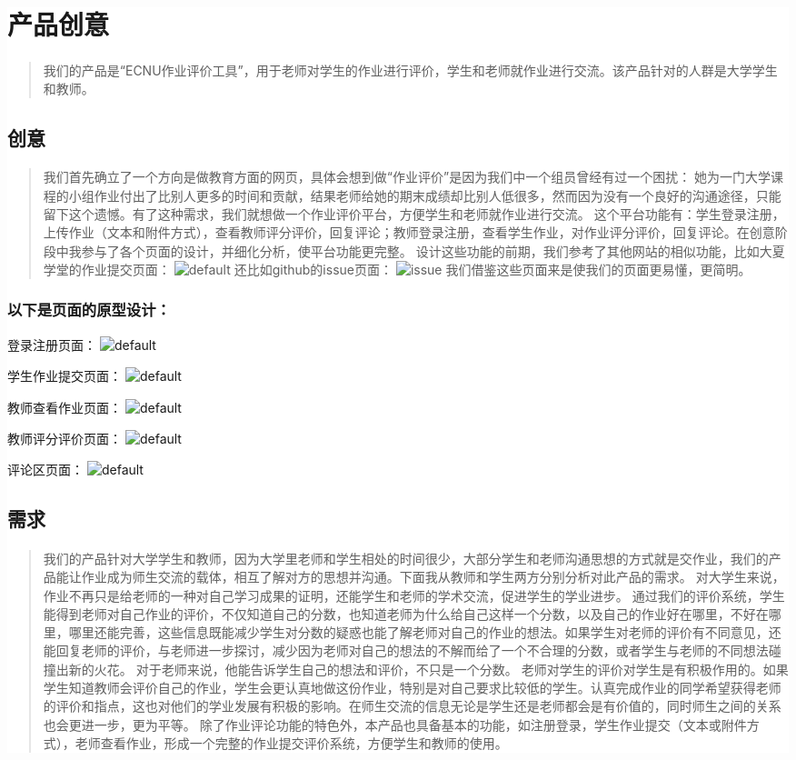 # 产品创意

>我们的产品是“ECNU作业评价工具”，用于老师对学生的作业进行评价，学生和老师就作业进行交流。该产品针对的人群是大学学生和教师。

## 创意

>我们首先确立了一个方向是做教育方面的网页，具体会想到做“作业评价”是因为我们中一个组员曾经有过一个困扰： 她为一门大学课程的小组作业付出了比别人更多的时间和贡献，结果老师给她的期末成绩却比别人低很多，然而因为没有一个良好的沟通途径，只能留下这个遗憾。有了这种需求，我们就想做一个作业评价平台，方便学生和老师就作业进行交流。
这个平台功能有：学生登录注册，上传作业（文本和附件方式），查看教师评分评价，回复评论；教师登录注册，查看学生作业，对作业评分评价，回复评论。在创意阶段中我参与了各个页面的设计，并细化分析，使平台功能更完整。
设计这些功能的前期，我们参考了其他网站的相似功能，比如大夏学堂的作业提交页面：
![default](https://cloud.githubusercontent.com/assets/22018380/21714170/8dc61bd2-d438-11e6-919f-6a80b7c95124.JPG)
还比如github的issue页面：
![issue](https://cloud.githubusercontent.com/assets/22018380/21714318/4e1ecd98-d439-11e6-9f8c-52557647efc0.JPG)
我们借鉴这些页面来是使我们的页面更易懂，更简明。

### 以下是页面的原型设计：
登录注册页面：
![default](https://cloud.githubusercontent.com/assets/22018380/21748260/a1a9c502-d5bb-11e6-96b1-5583b6ad6730.JPG)



学生作业提交页面：
![default](https://cloud.githubusercontent.com/assets/22018380/21748261/a6138cae-d5bb-11e6-9eb4-351a59031c8e.JPG)



教师查看作业页面：
![default](https://cloud.githubusercontent.com/assets/22018380/21748262/aac298e4-d5bb-11e6-8c8d-042a45593c02.JPG)



教师评分评价页面：
![default](https://cloud.githubusercontent.com/assets/22018380/21748265/b2997466-d5bb-11e6-96f6-019fb11453fd.JPG)



评论区页面：
![default](https://cloud.githubusercontent.com/assets/22018380/21748267/ba419f72-d5bb-11e6-9799-69c6763abfa3.JPG)



## 需求

>我们的产品针对大学学生和教师，因为大学里老师和学生相处的时间很少，大部分学生和老师沟通思想的方式就是交作业，我们的产品能让作业成为师生交流的载体，相互了解对方的思想并沟通。下面我从教师和学生两方分别分析对此产品的需求。
对大学生来说，作业不再只是给老师的一种对自己学习成果的证明，还能学生和老师的学术交流，促进学生的学业进步。
通过我们的评价系统，学生能得到老师对自己作业的评价，不仅知道自己的分数，也知道老师为什么给自己这样一个分数，以及自己的作业好在哪里，不好在哪里，哪里还能完善，这些信息既能减少学生对分数的疑惑也能了解老师对自己的作业的想法。如果学生对老师的评价有不同意见，还能回复老师的评价，与老师进一步探讨，减少因为老师对自己的想法的不解而给了一个不合理的分数，或者学生与老师的不同想法碰撞出新的火花。
对于老师来说，他能告诉学生自己的想法和评价，不只是一个分数。
老师对学生的评价对学生是有积极作用的。如果学生知道教师会评价自己的作业，学生会更认真地做这份作业，特别是对自己要求比较低的学生。认真完成作业的同学希望获得老师的评价和指点，这也对他们的学业发展有积极的影响。在师生交流的信息无论是学生还是老师都会是有价值的，同时师生之间的关系也会更进一步，更为平等。
除了作业评论功能的特色外，本产品也具备基本的功能，如注册登录，学生作业提交（文本或附件方式），老师查看作业，形成一个完整的作业提交评价系统，方便学生和教师的使用。
